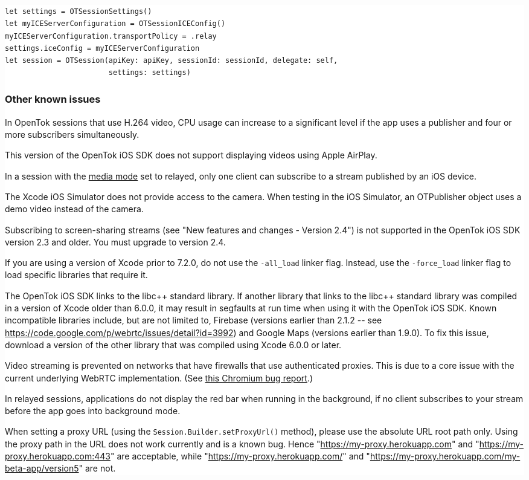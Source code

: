```
let settings = OTSessionSettings()
let myICEServerConfiguration = OTSessionICEConfig()
myICEServerConfiguration.transportPolicy = .relay
settings.iceConfig = myICEServerConfiguration
let session = OTSession(apiKey: apiKey, sessionId: sessionId, delegate: self, 
                        settings: settings)
```

### Other known issues

In OpenTok sessions that use H.264 video, CPU usage can increase to
a significant level if the app uses a publisher and four or more subscribers
simultaneously.

This version of the OpenTok iOS SDK does not support displaying videos using
Apple AirPlay.

In a session with the [media
mode](http://tokbox.com/opentok/tutorials/create-session/#media-mode)
set to relayed, only one client can subscribe to a stream published by an
iOS device.

The Xcode iOS Simulator does not provide access to the camera. When testing in
the iOS Simulator, an OTPublisher object uses a demo video instead of the
camera.

Subscribing to screen-sharing streams (see "New features and changes - Version
2.4") is not supported in the OpenTok iOS SDK version 2.3 and older. You must
upgrade to version 2.4.

If you are using a version of Xcode prior to 7.2.0, do not use the `-all_load`
linker flag. Instead, use the `-force_load` linker flag to load specific
libraries that require it.

The OpenTok iOS SDK links to the libc++ standard library. If another library
that links to the libc++ standard library was compiled in a version of Xcode
older than 6.0.0, it may result in segfaults at run time when using it with the
OpenTok iOS SDK. Known incompatible libraries include, but are not limited to,
Firebase (versions earlier than 2.1.2 -- see
https://code.google.com/p/webrtc/issues/detail?id=3992) and Google Maps
(versions earlier than 1.9.0). To fix this issue, download a version of the
other library that was compiled using Xcode 6.0.0 or later.

Video streaming is prevented on networks that have firewalls that use
authenticated proxies. This is due to a core issue with the current underlying
WebRTC implementation. (See [this Chromium bug
report](https://code.google.com/p/chromium/issues/detail?id=439560).)

In relayed sessions, applications do not display the red bar when running
in the background, if no client subscribes to your stream before the app goes
into background mode.

When setting a proxy URL (using the `Session.Builder.setProxyUrl()` method), please use the 
absolute URL root path only. Using the proxy path in the URL does not work currently 
and is a known bug. Hence "https://my-proxy.herokuapp.com" and 
"https://my-proxy.herokuapp.com:443" are acceptable, while 
"https://my-proxy.herokuapp.com/" and "https://my-proxy.herokuapp.com/my-beta-app/version5" are not.
